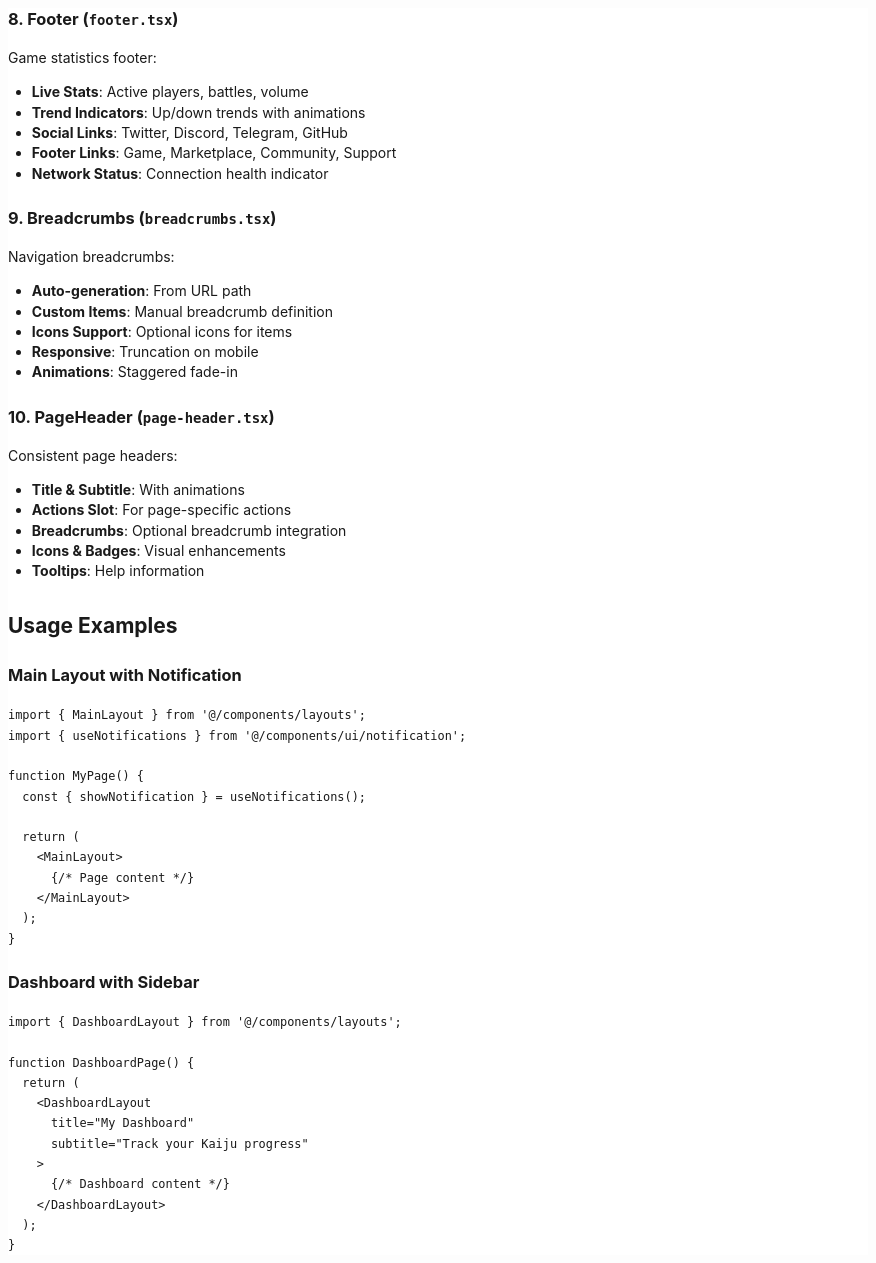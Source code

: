 ### 8. Footer (`footer.tsx`)
Game statistics footer:
- **Live Stats**: Active players, battles, volume
- **Trend Indicators**: Up/down trends with animations
- **Social Links**: Twitter, Discord, Telegram, GitHub
- **Footer Links**: Game, Marketplace, Community, Support
- **Network Status**: Connection health indicator

### 9. Breadcrumbs (`breadcrumbs.tsx`)
Navigation breadcrumbs:
- **Auto-generation**: From URL path
- **Custom Items**: Manual breadcrumb definition
- **Icons Support**: Optional icons for items
- **Responsive**: Truncation on mobile
- **Animations**: Staggered fade-in

### 10. PageHeader (`page-header.tsx`)
Consistent page headers:
- **Title & Subtitle**: With animations
- **Actions Slot**: For page-specific actions
- **Breadcrumbs**: Optional breadcrumb integration
- **Icons & Badges**: Visual enhancements
- **Tooltips**: Help information

## Usage Examples

### Main Layout with Notification
```tsx
import { MainLayout } from '@/components/layouts';
import { useNotifications } from '@/components/ui/notification';

function MyPage() {
  const { showNotification } = useNotifications();
  
  return (
    <MainLayout>
      {/* Page content */}
    </MainLayout>
  );
}
```

### Dashboard with Sidebar
```tsx
import { DashboardLayout } from '@/components/layouts';

function DashboardPage() {
  return (
    <DashboardLayout
      title="My Dashboard"
      subtitle="Track your Kaiju progress"
    >
      {/* Dashboard content */}
    </DashboardLayout>
  );
}
```
